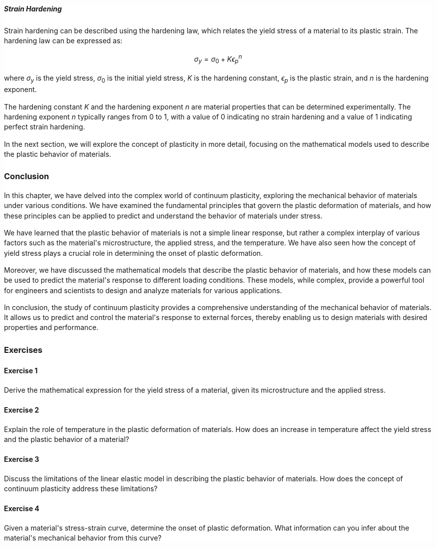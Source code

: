 ##### Strain Hardening

Strain hardening can be described using the hardening law, which relates the yield stress of a material to its plastic strain. The hardening law can be expressed as:

$$
\sigma_{y} = \sigma_{0} + K \epsilon_{p}^{n}
$$

where $\sigma_{y}$ is the yield stress, $\sigma_{0}$ is the initial yield stress, $K$ is the hardening constant, $\epsilon_{p}$ is the plastic strain, and $n$ is the hardening exponent.

The hardening constant $K$ and the hardening exponent $n$ are material properties that can be determined experimentally. The hardening exponent $n$ typically ranges from 0 to 1, with a value of 0 indicating no strain hardening and a value of 1 indicating perfect strain hardening.

In the next section, we will explore the concept of plasticity in more detail, focusing on the mathematical models used to describe the plastic behavior of materials.

### Conclusion

In this chapter, we have delved into the complex world of continuum plasticity, exploring the mechanical behavior of materials under various conditions. We have examined the fundamental principles that govern the plastic deformation of materials, and how these principles can be applied to predict and understand the behavior of materials under stress.

We have learned that the plastic behavior of materials is not a simple linear response, but rather a complex interplay of various factors such as the material's microstructure, the applied stress, and the temperature. We have also seen how the concept of yield stress plays a crucial role in determining the onset of plastic deformation.

Moreover, we have discussed the mathematical models that describe the plastic behavior of materials, and how these models can be used to predict the material's response to different loading conditions. These models, while complex, provide a powerful tool for engineers and scientists to design and analyze materials for various applications.

In conclusion, the study of continuum plasticity provides a comprehensive understanding of the mechanical behavior of materials. It allows us to predict and control the material's response to external forces, thereby enabling us to design materials with desired properties and performance.

### Exercises

#### Exercise 1
Derive the mathematical expression for the yield stress of a material, given its microstructure and the applied stress.

#### Exercise 2
Explain the role of temperature in the plastic deformation of materials. How does an increase in temperature affect the yield stress and the plastic behavior of a material?

#### Exercise 3
Discuss the limitations of the linear elastic model in describing the plastic behavior of materials. How does the concept of continuum plasticity address these limitations?

#### Exercise 4
Given a material's stress-strain curve, determine the onset of plastic deformation. What information can you infer about the material's mechanical behavior from this curve?
